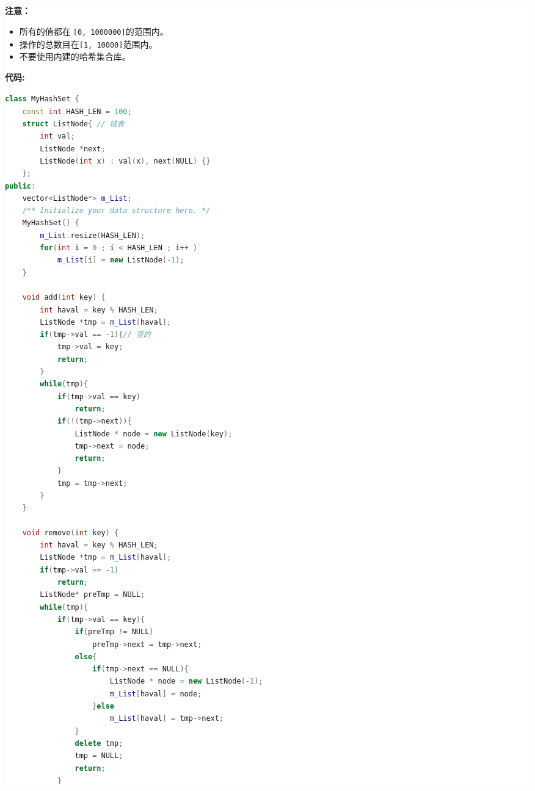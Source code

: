 
**注意：**

- 所有的值都在 `[0, 1000000]`的范围内。
- 操作的总数目在`[1, 10000]`范围内。
- 不要使用内建的哈希集合库。

**代码:**

```c++
class MyHashSet {
    const int HASH_LEN = 100;
    struct ListNode{ // 链表
        int val;
        ListNode *next;
        ListNode(int x) : val(x), next(NULL) {}
    };
public:
    vector<ListNode*> m_List;
    /** Initialize your data structure here. */
    MyHashSet() {
        m_List.resize(HASH_LEN);
        for(int i = 0 ; i < HASH_LEN ; i++ )
            m_List[i] = new ListNode(-1);
    }
    
    void add(int key) {
        int haval = key % HASH_LEN;
        ListNode *tmp = m_List[haval];
        if(tmp->val == -1){// 空的
            tmp->val = key;
            return;
        }
        while(tmp){
            if(tmp->val == key)
                return;
            if(!(tmp->next)){
                ListNode * node = new ListNode(key);
                tmp->next = node;
                return;
            }
            tmp = tmp->next;
        }
    }
    
    void remove(int key) {
        int haval = key % HASH_LEN;
        ListNode *tmp = m_List[haval];
        if(tmp->val == -1)
            return;
        ListNode* preTmp = NULL;
        while(tmp){
            if(tmp->val == key){
                if(preTmp != NULL)
                    preTmp->next = tmp->next;
                else{
                    if(tmp->next == NULL){
                        ListNode * node = new ListNode(-1);
                        m_List[haval] = node;
                    }else
                        m_List[haval] = tmp->next;
                }
                delete tmp;
                tmp = NULL;
                return;
            }
```